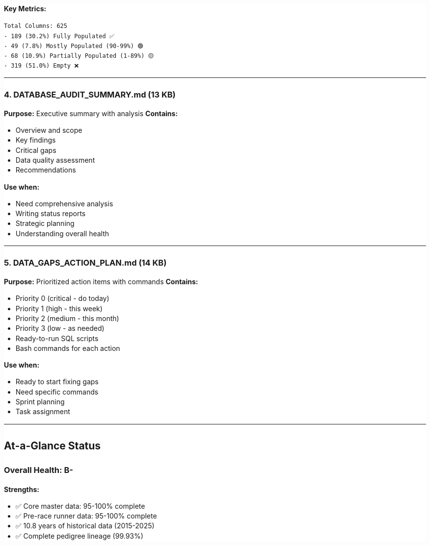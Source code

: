 **Key Metrics:**
```
Total Columns: 625
- 189 (30.2%) Fully Populated ✅
- 49 (7.8%) Mostly Populated (90-99%) 🟢
- 68 (10.9%) Partially Populated (1-89%) 🟡
- 319 (51.0%) Empty ❌
```

---

### 4. DATABASE_AUDIT_SUMMARY.md (13 KB)
**Purpose:** Executive summary with analysis
**Contains:**
- Overview and scope
- Key findings
- Critical gaps
- Data quality assessment
- Recommendations

**Use when:**
- Need comprehensive analysis
- Writing status reports
- Strategic planning
- Understanding overall health

---

### 5. DATA_GAPS_ACTION_PLAN.md (14 KB)
**Purpose:** Prioritized action items with commands
**Contains:**
- Priority 0 (critical - do today)
- Priority 1 (high - this week)
- Priority 2 (medium - this month)
- Priority 3 (low - as needed)
- Ready-to-run SQL scripts
- Bash commands for each action

**Use when:**
- Ready to start fixing gaps
- Need specific commands
- Sprint planning
- Task assignment

---

## At-a-Glance Status

### Overall Health: B-

**Strengths:**
- ✅ Core master data: 95-100% complete
- ✅ Pre-race runner data: 95-100% complete
- ✅ 10.8 years of historical data (2015-2025)
- ✅ Complete pedigree lineage (99.93%)

